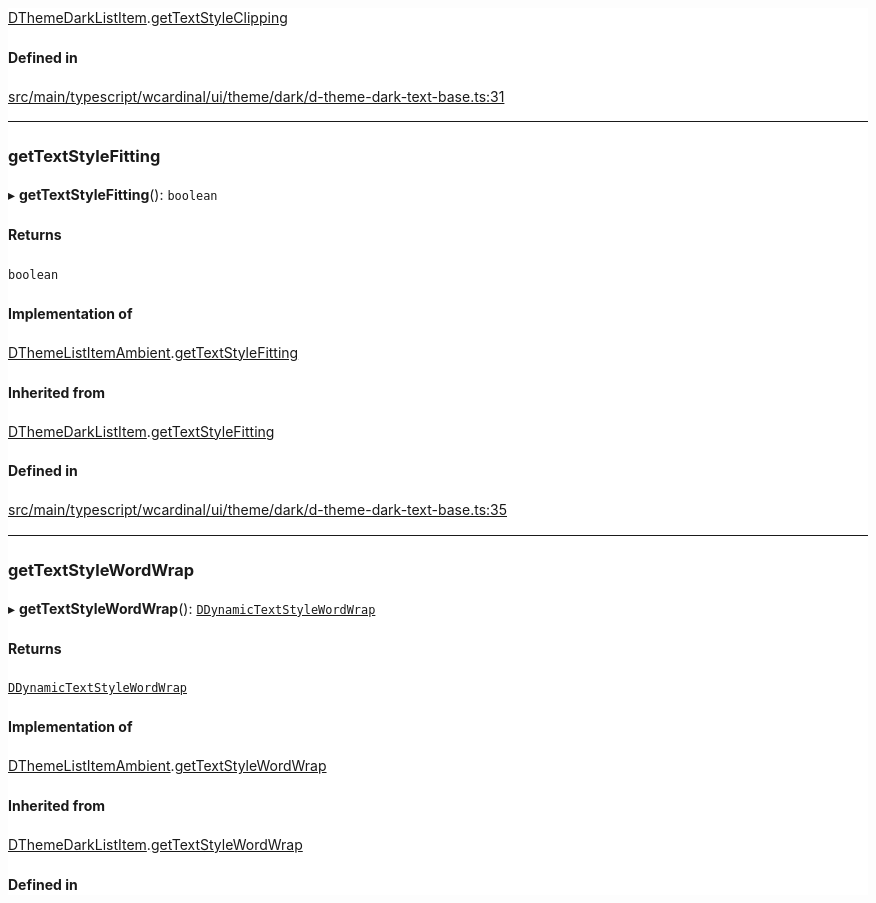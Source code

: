 [DThemeDarkListItem](DThemeDarkListItem.md).[getTextStyleClipping](DThemeDarkListItem.md#gettextstyleclipping)

#### Defined in

[src/main/typescript/wcardinal/ui/theme/dark/d-theme-dark-text-base.ts:31](https://github.com/winter-cardinal/winter-cardinal-ui/blob/v0.442.0/src/main/typescript/wcardinal/ui/theme/dark/d-theme-dark-text-base.ts#L31)

___

### getTextStyleFitting

▸ **getTextStyleFitting**(): `boolean`

#### Returns

`boolean`

#### Implementation of

[DThemeListItemAmbient](../interfaces/DThemeListItemAmbient.md).[getTextStyleFitting](../interfaces/DThemeListItemAmbient.md#gettextstylefitting)

#### Inherited from

[DThemeDarkListItem](DThemeDarkListItem.md).[getTextStyleFitting](DThemeDarkListItem.md#gettextstylefitting)

#### Defined in

[src/main/typescript/wcardinal/ui/theme/dark/d-theme-dark-text-base.ts:35](https://github.com/winter-cardinal/winter-cardinal-ui/blob/v0.442.0/src/main/typescript/wcardinal/ui/theme/dark/d-theme-dark-text-base.ts#L35)

___

### getTextStyleWordWrap

▸ **getTextStyleWordWrap**(): [`DDynamicTextStyleWordWrap`](../index.md#ddynamictextstylewordwrap)

#### Returns

[`DDynamicTextStyleWordWrap`](../index.md#ddynamictextstylewordwrap)

#### Implementation of

[DThemeListItemAmbient](../interfaces/DThemeListItemAmbient.md).[getTextStyleWordWrap](../interfaces/DThemeListItemAmbient.md#gettextstylewordwrap)

#### Inherited from

[DThemeDarkListItem](DThemeDarkListItem.md).[getTextStyleWordWrap](DThemeDarkListItem.md#gettextstylewordwrap)

#### Defined in

